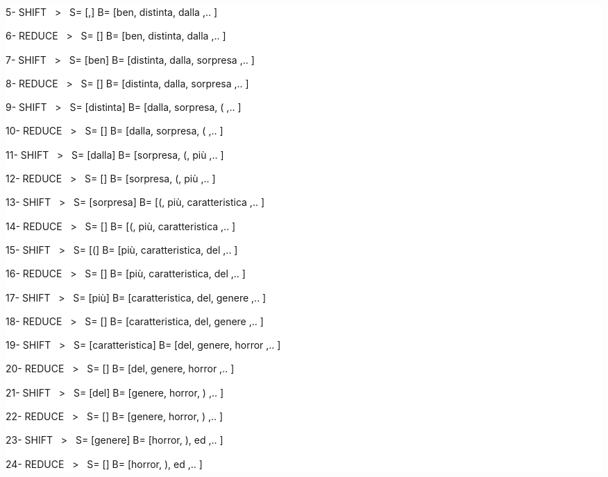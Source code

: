 5- SHIFT&nbsp;&nbsp;&nbsp;>&nbsp;&nbsp;&nbsp;S= [,]   B= [ben, distinta, dalla ,.. ]



6- REDUCE&nbsp;&nbsp;&nbsp;>&nbsp;&nbsp;&nbsp;S= []   B= [ben, distinta, dalla ,.. ]



7- SHIFT&nbsp;&nbsp;&nbsp;>&nbsp;&nbsp;&nbsp;S= [ben]   B= [distinta, dalla, sorpresa ,.. ]



8- REDUCE&nbsp;&nbsp;&nbsp;>&nbsp;&nbsp;&nbsp;S= []   B= [distinta, dalla, sorpresa ,.. ]



9- SHIFT&nbsp;&nbsp;&nbsp;>&nbsp;&nbsp;&nbsp;S= [distinta]   B= [dalla, sorpresa, ( ,.. ]



10- REDUCE&nbsp;&nbsp;&nbsp;>&nbsp;&nbsp;&nbsp;S= []   B= [dalla, sorpresa, ( ,.. ]



11- SHIFT&nbsp;&nbsp;&nbsp;>&nbsp;&nbsp;&nbsp;S= [dalla]   B= [sorpresa, (, più ,.. ]



12- REDUCE&nbsp;&nbsp;&nbsp;>&nbsp;&nbsp;&nbsp;S= []   B= [sorpresa, (, più ,.. ]



13- SHIFT&nbsp;&nbsp;&nbsp;>&nbsp;&nbsp;&nbsp;S= [sorpresa]   B= [(, più, caratteristica ,.. ]



14- REDUCE&nbsp;&nbsp;&nbsp;>&nbsp;&nbsp;&nbsp;S= []   B= [(, più, caratteristica ,.. ]



15- SHIFT&nbsp;&nbsp;&nbsp;>&nbsp;&nbsp;&nbsp;S= [(]   B= [più, caratteristica, del ,.. ]



16- REDUCE&nbsp;&nbsp;&nbsp;>&nbsp;&nbsp;&nbsp;S= []   B= [più, caratteristica, del ,.. ]



17- SHIFT&nbsp;&nbsp;&nbsp;>&nbsp;&nbsp;&nbsp;S= [più]   B= [caratteristica, del, genere ,.. ]



18- REDUCE&nbsp;&nbsp;&nbsp;>&nbsp;&nbsp;&nbsp;S= []   B= [caratteristica, del, genere ,.. ]



19- SHIFT&nbsp;&nbsp;&nbsp;>&nbsp;&nbsp;&nbsp;S= [caratteristica]   B= [del, genere, horror ,.. ]



20- REDUCE&nbsp;&nbsp;&nbsp;>&nbsp;&nbsp;&nbsp;S= []   B= [del, genere, horror ,.. ]



21- SHIFT&nbsp;&nbsp;&nbsp;>&nbsp;&nbsp;&nbsp;S= [del]   B= [genere, horror, ) ,.. ]



22- REDUCE&nbsp;&nbsp;&nbsp;>&nbsp;&nbsp;&nbsp;S= []   B= [genere, horror, ) ,.. ]



23- SHIFT&nbsp;&nbsp;&nbsp;>&nbsp;&nbsp;&nbsp;S= [genere]   B= [horror, ), ed ,.. ]



24- REDUCE&nbsp;&nbsp;&nbsp;>&nbsp;&nbsp;&nbsp;S= []   B= [horror, ), ed ,.. ]
